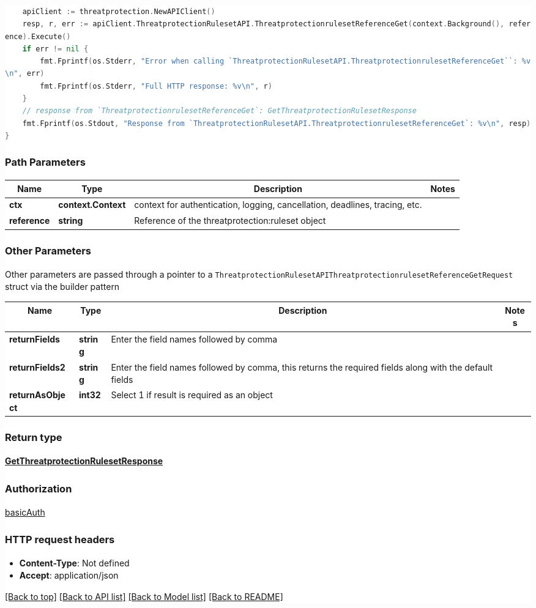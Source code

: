 ```go
	apiClient := threatprotection.NewAPIClient()
	resp, r, err := apiClient.ThreatprotectionRulesetAPI.ThreatprotectionrulesetReferenceGet(context.Background(), reference).Execute()
	if err != nil {
		fmt.Fprintf(os.Stderr, "Error when calling `ThreatprotectionRulesetAPI.ThreatprotectionrulesetReferenceGet``: %v\n", err)
		fmt.Fprintf(os.Stderr, "Full HTTP response: %v\n", r)
	}
	// response from `ThreatprotectionrulesetReferenceGet`: GetThreatprotectionRulesetResponse
	fmt.Fprintf(os.Stdout, "Response from `ThreatprotectionRulesetAPI.ThreatprotectionrulesetReferenceGet`: %v\n", resp)
}
```

### Path Parameters


Name | Type | Description  | Notes
------------- | ------------- | ------------- | -------------
**ctx** | **context.Context** | context for authentication, logging, cancellation, deadlines, tracing, etc.
**reference** | **string** | Reference of the threatprotection:ruleset object | 

### Other Parameters

Other parameters are passed through a pointer to a `ThreatprotectionRulesetAPIThreatprotectionrulesetReferenceGetRequest` struct via the builder pattern


Name | Type | Description  | Notes
------------- | ------------- | ------------- | -------------
**returnFields** | **string** | Enter the field names followed by comma | 
**returnFields2** | **string** | Enter the field names followed by comma, this returns the required fields along with the default fields | 
**returnAsObject** | **int32** | Select 1 if result is required as an object | 

### Return type

[**GetThreatprotectionRulesetResponse**](GetThreatprotectionRulesetResponse.md)

### Authorization

[basicAuth](../README.md#basicAuth)

### HTTP request headers

- **Content-Type**: Not defined
- **Accept**: application/json

[[Back to top]](#) [[Back to API list]](../README.md#documentation-for-api-endpoints)
[[Back to Model list]](../README.md#documentation-for-models)
[[Back to README]](../README.md)

